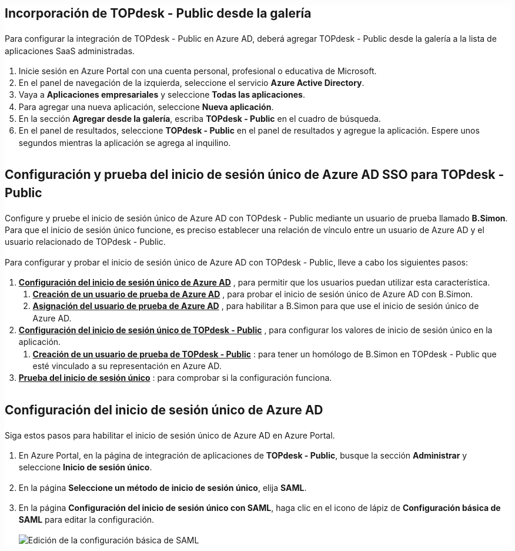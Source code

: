 ## <a name="add-topdesk---public-from-the-gallery"></a>Incorporación de TOPdesk - Public desde la galería

Para configurar la integración de TOPdesk - Public en Azure AD, deberá agregar TOPdesk - Public desde la galería a la lista de aplicaciones SaaS administradas.

1. Inicie sesión en Azure Portal con una cuenta personal, profesional o educativa de Microsoft.
1. En el panel de navegación de la izquierda, seleccione el servicio **Azure Active Directory**.
1. Vaya a **Aplicaciones empresariales** y seleccione **Todas las aplicaciones**.
1. Para agregar una nueva aplicación, seleccione **Nueva aplicación**.
1. En la sección **Agregar desde la galería**, escriba **TOPdesk - Public** en el cuadro de búsqueda.
1. En el panel de resultados, seleccione **TOPdesk - Public** en el panel de resultados y agregue la aplicación. Espere unos segundos mientras la aplicación se agrega al inquilino.

## <a name="configure-and-test-azure-ad-sso-for-topdesk---public"></a>Configuración y prueba del inicio de sesión único de Azure AD SSO para TOPdesk - Public

Configure y pruebe el inicio de sesión único de Azure AD con TOPdesk - Public mediante un usuario de prueba llamado **B.Simon**. Para que el inicio de sesión único funcione, es preciso establecer una relación de vínculo entre un usuario de Azure AD y el usuario relacionado de TOPdesk - Public.

Para configurar y probar el inicio de sesión único de Azure AD con TOPdesk - Public, lleve a cabo los siguientes pasos:

1. **[Configuración del inicio de sesión único de Azure AD](#configure-azure-ad-sso)** , para permitir que los usuarios puedan utilizar esta característica.
    1. **[Creación de un usuario de prueba de Azure AD](#create-an-azure-ad-test-user)** , para probar el inicio de sesión único de Azure AD con B.Simon.
    1. **[Asignación del usuario de prueba de Azure AD](#assign-the-azure-ad-test-user)** , para habilitar a B.Simon para que use el inicio de sesión único de Azure AD.
1. **[Configuración del inicio de sesión único de TOPdesk - Public](#configure-topdesk---public-sso)** , para configurar los valores de inicio de sesión único en la aplicación.
    1. **[Creación de un usuario de prueba de TOPdesk - Public](#create-topdesk---public-test-user)** : para tener un homólogo de B.Simon en TOPdesk - Public que esté vinculado a su representación en Azure AD.
1. **[Prueba del inicio de sesión único](#test-sso)** : para comprobar si la configuración funciona.

## <a name="configure-azure-ad-sso"></a>Configuración del inicio de sesión único de Azure AD

Siga estos pasos para habilitar el inicio de sesión único de Azure AD en Azure Portal.

1. En Azure Portal, en la página de integración de aplicaciones de **TOPdesk - Public**, busque la sección **Administrar** y seleccione **Inicio de sesión único**.
1. En la página **Seleccione un método de inicio de sesión único**, elija **SAML**.
1. En la página **Configuración del inicio de sesión único con SAML**, haga clic en el icono de lápiz de **Configuración básica de SAML** para editar la configuración.

   ![Edición de la configuración básica de SAML](common/edit-urls.png)
